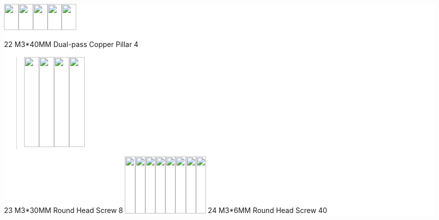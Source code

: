 <p><img src="https://raw.githubusercontent.com/keyestudio/KS0559-KS0559F-Keyestudio-4WD-BT-Multi-purpose-Car-V2.0-Arduino/master/media/792d8043677d2c3fe52bf52d87623734.png" style="width:0.30069in;height:0.54097in" /><img src="https://raw.githubusercontent.com/keyestudio/KS0559-KS0559F-Keyestudio-4WD-BT-Multi-purpose-Car-V2.0-Arduino/master/media/792d8043677d2c3fe52bf52d87623734.png" style="width:0.30069in;height:0.54097in" /><img src="https://raw.githubusercontent.com/keyestudio/KS0559-KS0559F-Keyestudio-4WD-BT-Multi-purpose-Car-V2.0-Arduino/master/media/792d8043677d2c3fe52bf52d87623734.png" style="width:0.30069in;height:0.54097in" /><img src="https://raw.githubusercontent.com/keyestudio/KS0559-KS0559F-Keyestudio-4WD-BT-Multi-purpose-Car-V2.0-Arduino/master/media/792d8043677d2c3fe52bf52d87623734.png" style="width:0.30069in;height:0.54097in" /><img src="https://raw.githubusercontent.com/keyestudio/KS0559-KS0559F-Keyestudio-4WD-BT-Multi-purpose-Car-V2.0-Arduino/master/media/792d8043677d2c3fe52bf52d87623734.png" style="width:0.30069in;height:0.54097in" /></p></td>
</tr>
<tr class="even">
<td>22</td>
<td>M3*40MM Dual-pass Copper Pillar</td>
<td>4</td>
<td><blockquote>
<p><img src="https://raw.githubusercontent.com/keyestudio/KS0559-KS0559F-Keyestudio-4WD-BT-Multi-purpose-Car-V2.0-Arduino/master/media/484d02a86e672277bf844de19f99d952.png" style="width:0.31458in;height:1.87917in" /><img src="https://raw.githubusercontent.com/keyestudio/KS0559-KS0559F-Keyestudio-4WD-BT-Multi-purpose-Car-V2.0-Arduino/master/media/484d02a86e672277bf844de19f99d952.png" style="width:0.31458in;height:1.87917in" /><img src="https://raw.githubusercontent.com/keyestudio/KS0559-KS0559F-Keyestudio-4WD-BT-Multi-purpose-Car-V2.0-Arduino/master/media/484d02a86e672277bf844de19f99d952.png" style="width:0.31458in;height:1.87917in" /><img src="https://raw.githubusercontent.com/keyestudio/KS0559-KS0559F-Keyestudio-4WD-BT-Multi-purpose-Car-V2.0-Arduino/master/media/484d02a86e672277bf844de19f99d952.png" style="width:0.31458in;height:1.87917in" /></p>
</blockquote></td>
</tr>
<tr class="odd">
<td>23</td>
<td>M3*30MM Round Head Screw</td>
<td>8</td>
<td><img src="https://raw.githubusercontent.com/keyestudio/KS0559-KS0559F-Keyestudio-4WD-BT-Multi-purpose-Car-V2.0-Arduino/master/media/80af09d425cfdc4788c441042c553346.png" style="width:0.21042in;height:1.18125in" /><img src="https://raw.githubusercontent.com/keyestudio/KS0559-KS0559F-Keyestudio-4WD-BT-Multi-purpose-Car-V2.0-Arduino/master/media/80af09d425cfdc4788c441042c553346.png" style="width:0.21042in;height:1.18125in" /><img src="https://raw.githubusercontent.com/keyestudio/KS0559-KS0559F-Keyestudio-4WD-BT-Multi-purpose-Car-V2.0-Arduino/master/media/80af09d425cfdc4788c441042c553346.png" style="width:0.21042in;height:1.18125in" /><img src="https://raw.githubusercontent.com/keyestudio/KS0559-KS0559F-Keyestudio-4WD-BT-Multi-purpose-Car-V2.0-Arduino/master/media/80af09d425cfdc4788c441042c553346.png" style="width:0.21042in;height:1.18125in" /><img src="https://raw.githubusercontent.com/keyestudio/KS0559-KS0559F-Keyestudio-4WD-BT-Multi-purpose-Car-V2.0-Arduino/master/media/80af09d425cfdc4788c441042c553346.png" style="width:0.21042in;height:1.18125in" /><img src="https://raw.githubusercontent.com/keyestudio/KS0559-KS0559F-Keyestudio-4WD-BT-Multi-purpose-Car-V2.0-Arduino/master/media/80af09d425cfdc4788c441042c553346.png" style="width:0.21042in;height:1.18125in" /><img src="https://raw.githubusercontent.com/keyestudio/KS0559-KS0559F-Keyestudio-4WD-BT-Multi-purpose-Car-V2.0-Arduino/master/media/80af09d425cfdc4788c441042c553346.png" style="width:0.21042in;height:1.18125in" /><img src="https://raw.githubusercontent.com/keyestudio/KS0559-KS0559F-Keyestudio-4WD-BT-Multi-purpose-Car-V2.0-Arduino/master/media/80af09d425cfdc4788c441042c553346.png" style="width:0.21042in;height:1.18125in" /></td>
</tr>
<tr class="even">
<td>24</td>
<td>M3*6MM Round Head Screw</td>
<td>40</td>